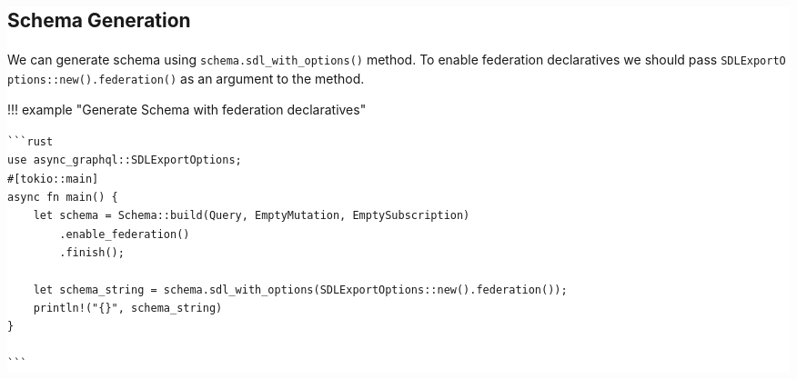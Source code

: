 ## Schema Generation

We can generate schema using `schema.sdl_with_options()` method. To enable federation declaratives we should
pass `SDLExportOptions::new().federation()` as an argument to the method.

!!! example "Generate Schema with federation declaratives"

    ```rust
    use async_graphql::SDLExportOptions;
    #[tokio::main]
    async fn main() {
        let schema = Schema::build(Query, EmptyMutation, EmptySubscription)
            .enable_federation()
            .finish();

        let schema_string = schema.sdl_with_options(SDLExportOptions::new().federation());
        println!("{}", schema_string)
    }

    ```
